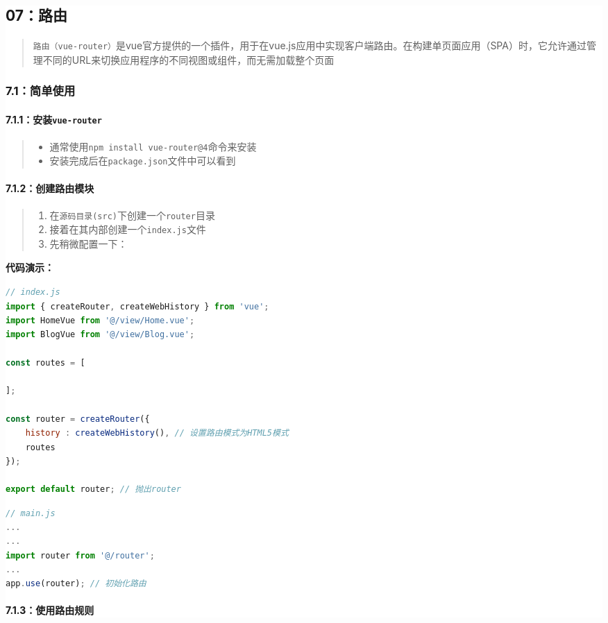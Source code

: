 ##  07：路由

> `路由（vue-router）`是vue官方提供的一个插件，用于在vue.js应用中实现客户端路由。在构建单页面应用（SPA）时，它允许通过管理不同的URL来切换应用程序的不同视图或组件，而无需加载整个页面



### 7.1：简单使用



#### 7.1.1：安装`vue-router`

> -  通常使用`npm install vue-router@4`命令来安装
> - 安装完成后在`package.json`文件中可以看到



#### 7.1.2：创建路由模块

> 1. 在`源码目录(src)`下创建一个`router`目录
> 2. 接着在其内部创建一个`index.js`文件
> 3. 先稍微配置一下：



**代码演示：**

```js
// index.js
import { createRouter, createWebHistory } from 'vue';
import HomeVue from '@/view/Home.vue';
import BlogVue from '@/view/Blog.vue';

const routes = [

];

const router = createRouter({
    history : createWebHistory(), // 设置路由模式为HTML5模式
    routes
});

export default router; // 抛出router
```

```js
// main.js
...
...
import router from '@/router';
...
app.use(router); // 初始化路由
```



#### 7.1.3：使用路由规则
